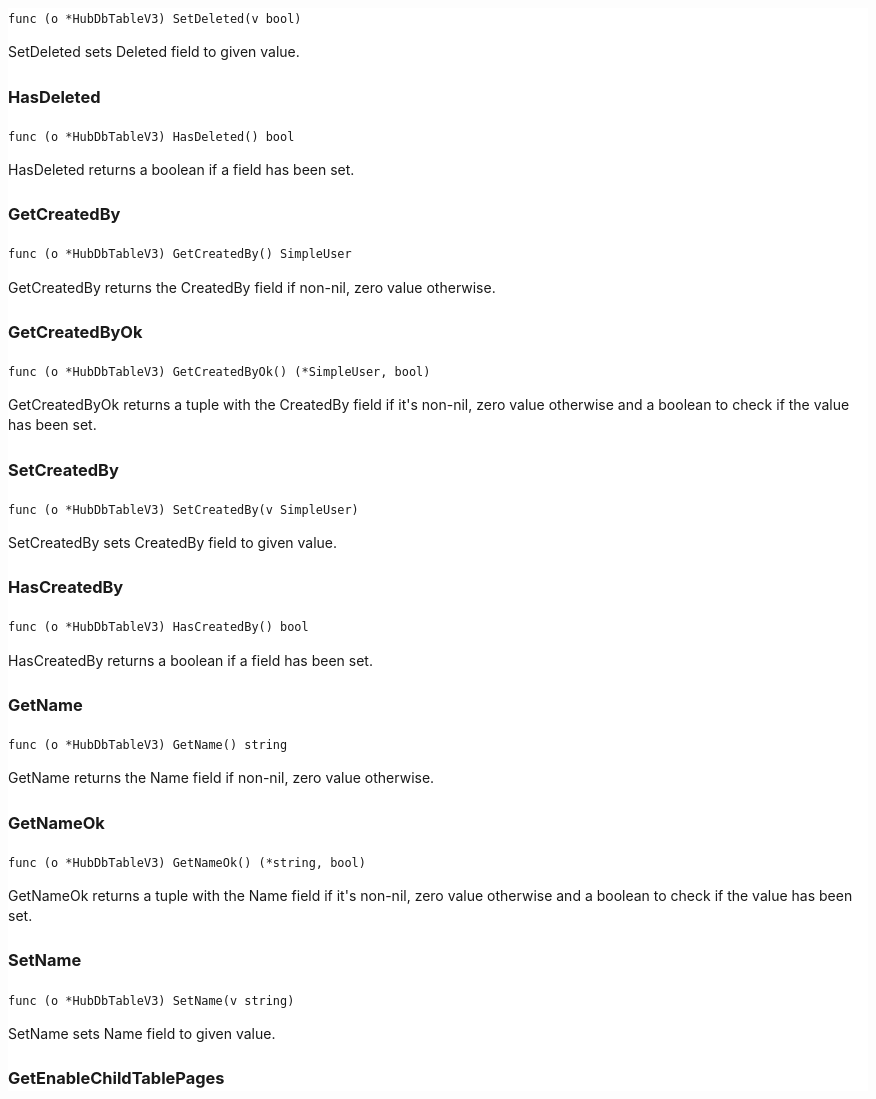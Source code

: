 `func (o *HubDbTableV3) SetDeleted(v bool)`

SetDeleted sets Deleted field to given value.

### HasDeleted

`func (o *HubDbTableV3) HasDeleted() bool`

HasDeleted returns a boolean if a field has been set.

### GetCreatedBy

`func (o *HubDbTableV3) GetCreatedBy() SimpleUser`

GetCreatedBy returns the CreatedBy field if non-nil, zero value otherwise.

### GetCreatedByOk

`func (o *HubDbTableV3) GetCreatedByOk() (*SimpleUser, bool)`

GetCreatedByOk returns a tuple with the CreatedBy field if it's non-nil, zero value otherwise
and a boolean to check if the value has been set.

### SetCreatedBy

`func (o *HubDbTableV3) SetCreatedBy(v SimpleUser)`

SetCreatedBy sets CreatedBy field to given value.

### HasCreatedBy

`func (o *HubDbTableV3) HasCreatedBy() bool`

HasCreatedBy returns a boolean if a field has been set.

### GetName

`func (o *HubDbTableV3) GetName() string`

GetName returns the Name field if non-nil, zero value otherwise.

### GetNameOk

`func (o *HubDbTableV3) GetNameOk() (*string, bool)`

GetNameOk returns a tuple with the Name field if it's non-nil, zero value otherwise
and a boolean to check if the value has been set.

### SetName

`func (o *HubDbTableV3) SetName(v string)`

SetName sets Name field to given value.


### GetEnableChildTablePages
